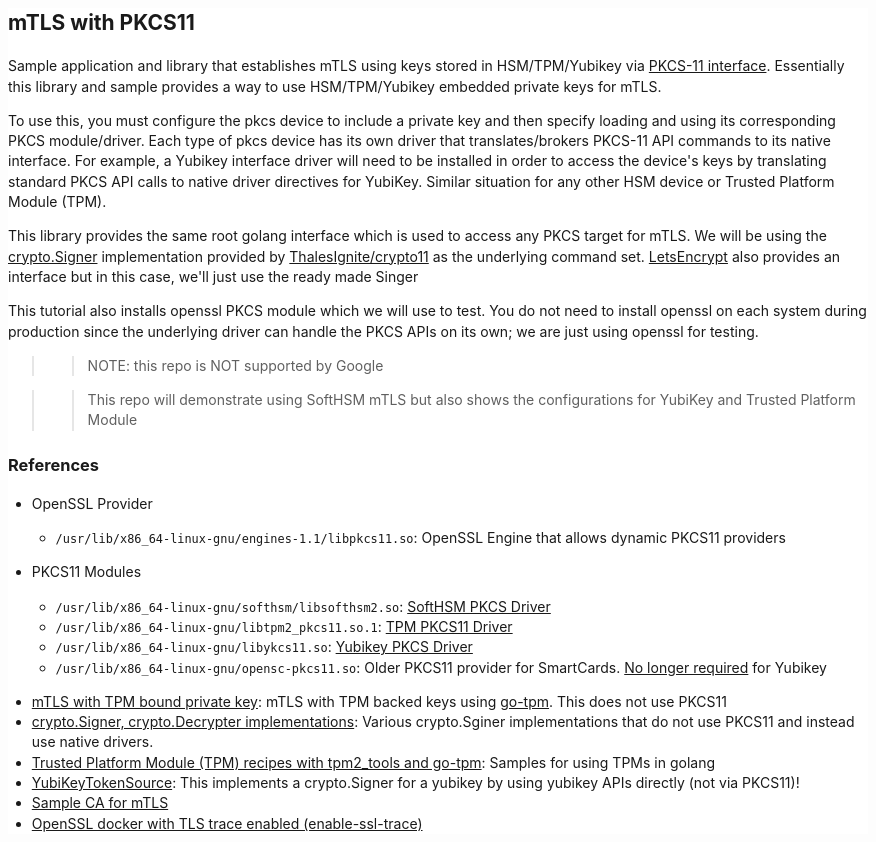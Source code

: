 
## mTLS with PKCS11 

Sample application and library that establishes mTLS using keys stored in HSM/TPM/Yubikey via [PKCS-11 interface](http://docs.oasis-open.org/pkcs11/pkcs11-base/v2.40/os/pkcs11-base-v2.40-os.html).  Essentially this library and sample provides a way to use HSM/TPM/Yubikey embedded private keys for mTLS.  

To use this, you must configure the pkcs device to include a private key and then specify loading and using its corresponding PKCS module/driver.  Each type of pkcs device has its own driver that translates/brokers PKCS-11 API commands to its native interface.  For example, a Yubikey interface driver will need to be installed in order to access the device's keys by translating standard PKCS API calls to native driver directives for YubiKey.  Similar situation for any other HSM device or Trusted Platform Module (TPM).   

This library provides the same root golang interface which is used to access any PKCS target for mTLS.  We will be using the [crypto.Signer](https://golang.org/pkg/crypto/#Signer) implementation provided by [ThalesIgnite/crypto11](https://github.com/ThalesIgnite/crypto11) as the underlying command set.  [LetsEncrypt](https://github.com/letsencrypt/pkcs11key) also provides an interface but in this case, we'll just use the ready made Singer

This tutorial also installs openssl PKCS module which we will use to test.  You do not need to install openssl on each system during production since the underlying driver can handle the PKCS APIs on its own; we are just using openssl for testing.

>> NOTE: this repo is NOT supported by Google


>> This repo will demonstrate using SoftHSM mTLS but also shows the configurations for YubiKey and Trusted Platform Module

### References

* OpenSSL Provider
  - `/usr/lib/x86_64-linux-gnu/engines-1.1/libpkcs11.so`:  OpenSSL Engine that allows dynamic PKCS11 providers

* PKCS11 Modules
  - `/usr/lib/x86_64-linux-gnu/softhsm/libsofthsm2.so`: [SoftHSM PKCS Driver](https://packages.ubuntu.com/xenial/libsofthsm2)
  - `/usr/lib/x86_64-linux-gnu/libtpm2_pkcs11.so.1`: [TPM PKCS11 Driver](https://github.com/tpm2-software/tpm2-pkcs11)
  - `/usr/lib/x86_64-linux-gnu/libykcs11.so`:  [Yubikey PKCS Driver](https://developers.yubico.com/yubico-piv-tool/YKCS11/)
  - `/usr/lib/x86_64-linux-gnu/opensc-pkcs11.so`:  Older PKCS11 provider for SmartCards.  [No longer required](https://developers.yubico.com/PIV/Guides/SSH_with_PIV_and_PKCS11.html) for Yubikey 

- [mTLS with TPM bound private key](https://github.com/salrashid123/go_tpm_https_embed):  mTLS with TPM backed keys using [go-tpm](https://github.com/google/go-tpm-tools).  This does not use PKCS11
- [crypto.Signer, crypto.Decrypter implementations](https://github.com/salrashid123/signer#usage-tls):  Various crypto.Sginer implementations that do not use PKCS11 and instead use native drivers.
- [Trusted Platform Module (TPM) recipes with tpm2_tools and go-tpm](https://github.com/salrashid123/tpm2): Samples for using TPMs in golang
- [YubiKeyTokenSource](https://github.com/salrashid123/yubikey): This implements a crypto.Signer for a yubikey by using yubikey APIs directly (not via PKCS11)!
- [Sample CA for mTLS](https://github.com/salrashid123/ca_scratchpad)
- [OpenSSL docker with TLS trace enabled (enable-ssl-trace)](https://github.com/salrashid123/openssl_trace)
